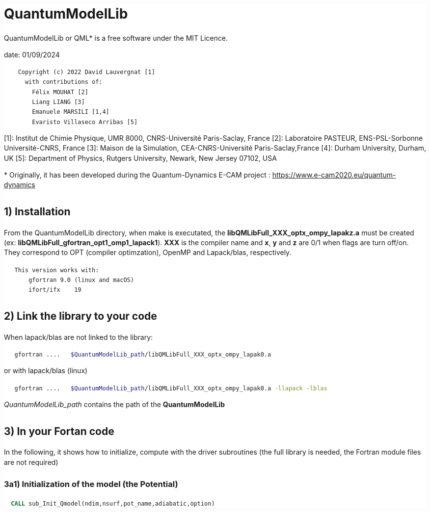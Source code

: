# QuantumModelLib

 QuantumModelLib or QML* is a free software under the MIT Licence.

  date: 01/09/2024

```
    Copyright (c) 2022 David Lauvergnat [1]
      with contributions of:
        Félix MOUHAT [2]
        Liang LIANG [3]
        Emanuele MARSILI [1,4]
        Evaristo Villaseco Arribas [5]
```
[1]: Institut de Chimie Physique, UMR 8000, CNRS-Université Paris-Saclay, France
[2]: Laboratoire PASTEUR, ENS-PSL-Sorbonne Université-CNRS, France
[3]: Maison de la Simulation, CEA-CNRS-Université Paris-Saclay,France
[4]: Durham University, Durham, UK
[5]: Department of Physics, Rutgers University, Newark, New Jersey 07102, USA

\* Originally, it has been developed during the Quantum-Dynamics E-CAM project :
     https://www.e-cam2020.eu/quantum-dynamics

## 1) Installation

   From the QuantumModelLib directory, when make is executated, the **libQMLibFull_XXX_optx_ompy_lapakz.a** must be created (ex: **libQMLibFull_gfortran_opt1_omp1_lapack1**).
   **XXX** is the compiler name and **x**, **y** and **z** are 0/1 when flags are turn off/on. 
   They correspond to OPT (compiler optimzation), OpenMP and Lapack/blas, respectively.

```
   This version works with:
       gfortran 9.0 (linux and macOS)
       ifort/ifx    19
```

## 2) Link the library to your code

When lapack/blas are not linked to the library:

```bash
   gfortran ....   $QuantumModelLib_path/libQMLibFull_XXX_optx_ompy_lapak0.a
```

or with  lapack/blas (linux)

```bash
   gfortran ....   $QuantumModelLib_path/libQMLibFull_XXX_optx_ompy_lapak0.a -llapack -lblas
```
*QuantumModelLib_path* contains the path of the **QuantumModelLib**


## 3) In your Fortan code

 In the following, it shows how to initialize, compute with the driver subroutines (the full library is needed, the Fortran module files are not required)

### 3a1) Initialization of the model (the Potential)

```fortran
  CALL sub_Init_Qmodel(ndim,nsurf,pot_name,adiabatic,option)
```

